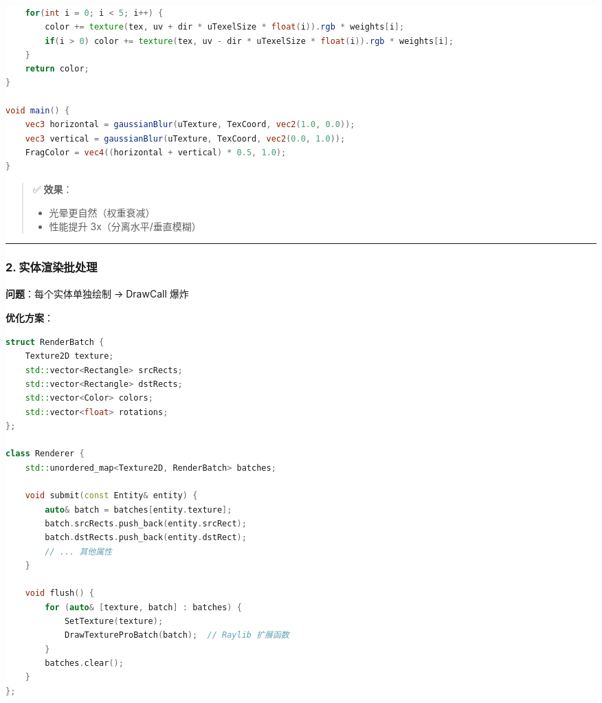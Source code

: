 ```glsl
    for(int i = 0; i < 5; i++) {
        color += texture(tex, uv + dir * uTexelSize * float(i)).rgb * weights[i];
        if(i > 0) color += texture(tex, uv - dir * uTexelSize * float(i)).rgb * weights[i];
    }
    return color;
}

void main() {
    vec3 horizontal = gaussianBlur(uTexture, TexCoord, vec2(1.0, 0.0));
    vec3 vertical = gaussianBlur(uTexture, TexCoord, vec2(0.0, 1.0));
    FragColor = vec4((horizontal + vertical) * 0.5, 1.0);
}
```

> ✅ **效果**：  
> - 光晕更自然（权重衰减）  
> - 性能提升 3x（分离水平/垂直模糊）

---

### 2. 实体渲染批处理  
**问题**：每个实体单独绘制 → DrawCall 爆炸  

**优化方案**：  
```cpp
struct RenderBatch {
    Texture2D texture;
    std::vector<Rectangle> srcRects;
    std::vector<Rectangle> dstRects;
    std::vector<Color> colors;
    std::vector<float> rotations;
};

class Renderer {
    std::unordered_map<Texture2D, RenderBatch> batches;

    void submit(const Entity& entity) {
        auto& batch = batches[entity.texture];
        batch.srcRects.push_back(entity.srcRect);
        batch.dstRects.push_back(entity.dstRect);
        // ... 其他属性
    }

    void flush() {
        for (auto& [texture, batch] : batches) {
            SetTexture(texture);
            DrawTextureProBatch(batch);  // Raylib 扩展函数
        }
        batches.clear();
    }
};
```
